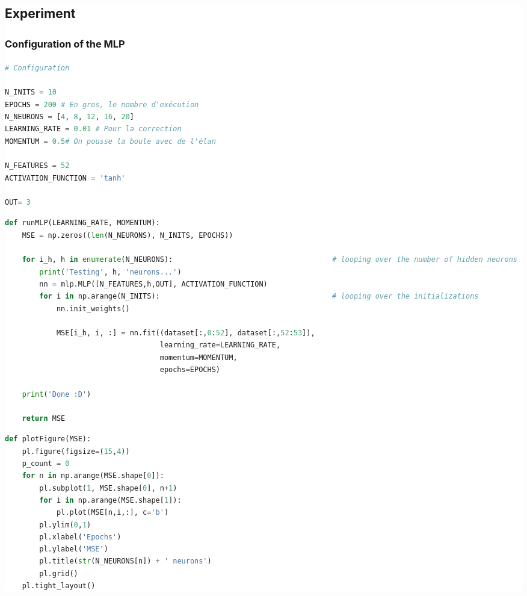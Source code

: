 ## Experiment

### Configuration of the MLP


```python
# Configuration

N_INITS = 10
EPOCHS = 200 # En gros, le nombre d'exécution
N_NEURONS = [4, 8, 12, 16, 20]
LEARNING_RATE = 0.01 # Pour la correction
MOMENTUM = 0.5# On pousse la boule avec de l'élan

N_FEATURES = 52
ACTIVATION_FUNCTION = 'tanh'

OUT= 3
```


```python
def runMLP(LEARNING_RATE, MOMENTUM):
    MSE = np.zeros((len(N_NEURONS), N_INITS, EPOCHS))

    for i_h, h in enumerate(N_NEURONS):                                     # looping over the number of hidden neurons
        print('Testing', h, 'neurons...')
        nn = mlp.MLP([N_FEATURES,h,OUT], ACTIVATION_FUNCTION)
        for i in np.arange(N_INITS):                                        # looping over the initializations
            nn.init_weights()

            MSE[i_h, i, :] = nn.fit((dataset[:,0:52], dataset[:,52:53]),
                                    learning_rate=LEARNING_RATE,
                                    momentum=MOMENTUM,
                                    epochs=EPOCHS)
        
    print('Done :D')
    
    return MSE
```


```python
def plotFigure(MSE):
    pl.figure(figsize=(15,4))
    p_count = 0
    for n in np.arange(MSE.shape[0]):
        pl.subplot(1, MSE.shape[0], n+1)
        for i in np.arange(MSE.shape[1]):
            pl.plot(MSE[n,i,:], c='b')
        pl.ylim(0,1)
        pl.xlabel('Epochs')
        pl.ylabel('MSE')
        pl.title(str(N_NEURONS[n]) + ' neurons')
        pl.grid()
    pl.tight_layout()
```
